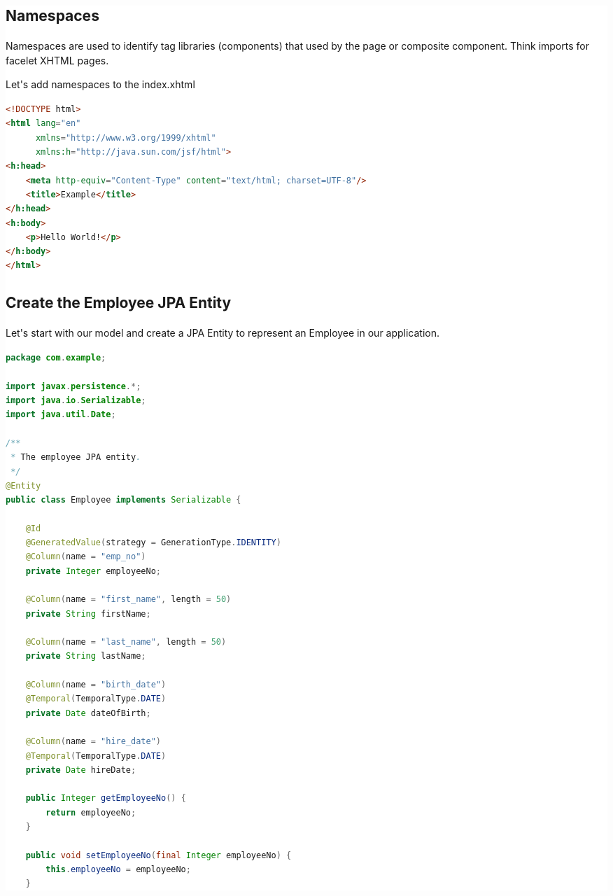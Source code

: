 ## Namespaces
Namespaces are used to identify tag libraries (components) that used by the page
or composite component. Think imports for facelet XHTML pages.

Let's add namespaces to the index.xhtml
```html
<!DOCTYPE html>
<html lang="en"
      xmlns="http://www.w3.org/1999/xhtml"
      xmlns:h="http://java.sun.com/jsf/html">
<h:head>
    <meta http-equiv="Content-Type" content="text/html; charset=UTF-8"/>
    <title>Example</title>
</h:head>
<h:body>
    <p>Hello World!</p>
</h:body>
</html>
```

## Create the Employee JPA Entity
Let's start with our model and create a JPA Entity to represent an Employee in
our application.

```java
package com.example;

import javax.persistence.*;
import java.io.Serializable;
import java.util.Date;

/**
 * The employee JPA entity.
 */
@Entity
public class Employee implements Serializable {

	@Id
	@GeneratedValue(strategy = GenerationType.IDENTITY)
	@Column(name = "emp_no")
	private Integer employeeNo;

	@Column(name = "first_name", length = 50)
	private String firstName;

	@Column(name = "last_name", length = 50)
	private String lastName;

	@Column(name = "birth_date")
	@Temporal(TemporalType.DATE)
	private Date dateOfBirth;

	@Column(name = "hire_date")
	@Temporal(TemporalType.DATE)
	private Date hireDate;

	public Integer getEmployeeNo() {
		return employeeNo;
	}

	public void setEmployeeNo(final Integer employeeNo) {
		this.employeeNo = employeeNo;
	}
```